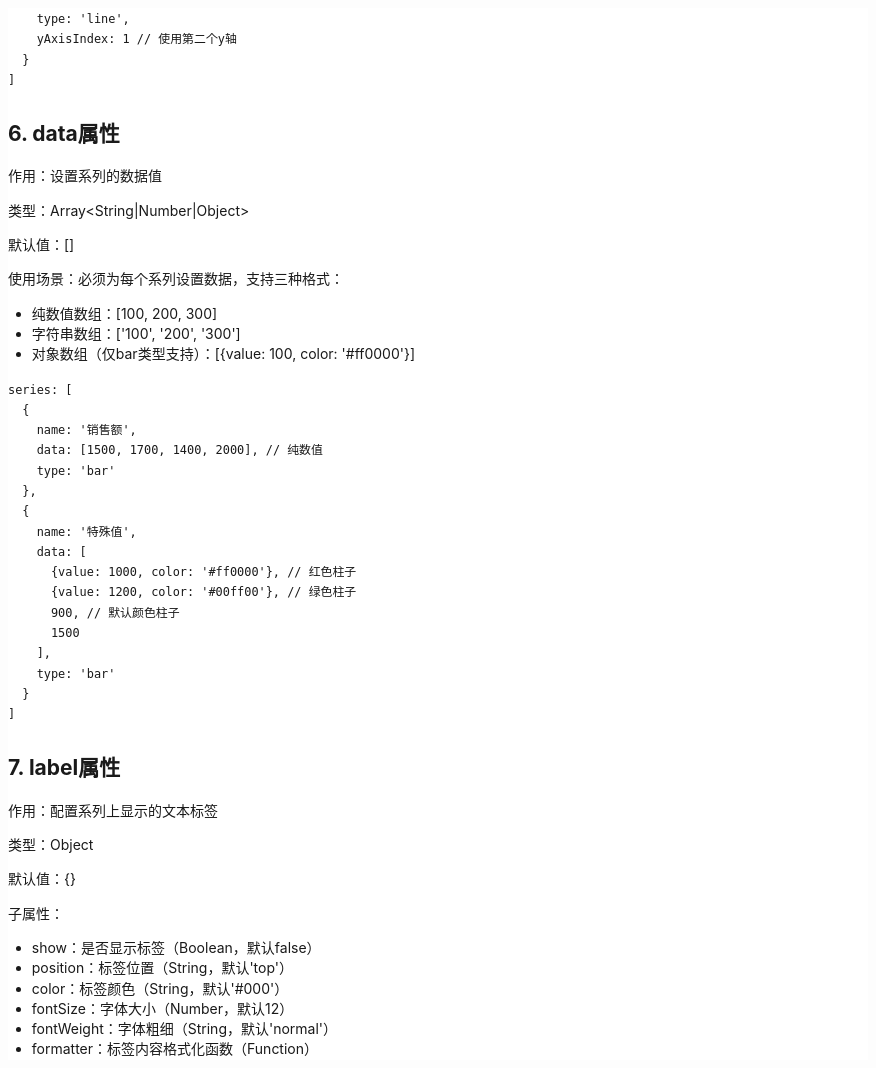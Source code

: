 ```
    type: 'line',
    yAxisIndex: 1 // 使用第二个y轴
  }
]
```

## 6. data属性

作用：设置系列的数据值

类型：Array<String|Number|Object>

默认值：[]

使用场景：必须为每个系列设置数据，支持三种格式：

-   纯数值数组：[100, 200, 300]
-   字符串数组：['100', '200', '300']
-   对象数组（仅bar类型支持）：[{value: 100, color: '#ff0000'}]

```
series: [
  {
    name: '销售额',
    data: [1500, 1700, 1400, 2000], // 纯数值
    type: 'bar'
  },
  {
    name: '特殊值',
    data: [
      {value: 1000, color: '#ff0000'}, // 红色柱子
      {value: 1200, color: '#00ff00'}, // 绿色柱子
      900, // 默认颜色柱子
      1500
    ],
    type: 'bar'
  }
]
```

## 7. label属性

作用：配置系列上显示的文本标签

类型：Object

默认值：{}

子属性：

-   show：是否显示标签（Boolean，默认false）
-   position：标签位置（String，默认'top'）
-   color：标签颜色（String，默认'#000'）
-   fontSize：字体大小（Number，默认12）
-   fontWeight：字体粗细（String，默认'normal'）
-   formatter：标签内容格式化函数（Function）
